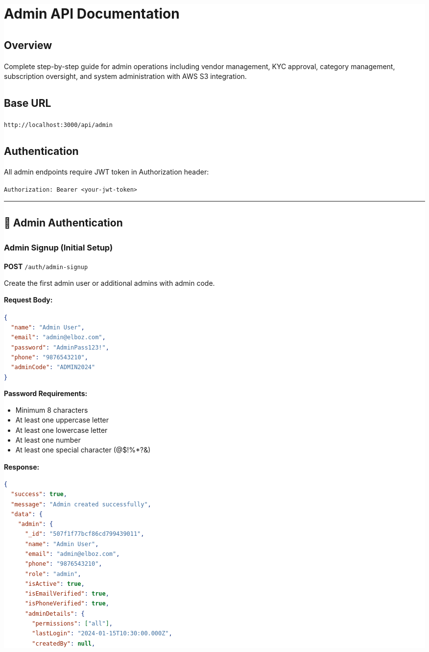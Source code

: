 # Admin API Documentation

## Overview
Complete step-by-step guide for admin operations including vendor management, KYC approval, category management, subscription oversight, and system administration with AWS S3 integration.

## Base URL
```
http://localhost:3000/api/admin
```

## Authentication
All admin endpoints require JWT token in Authorization header:
```
Authorization: Bearer <your-jwt-token>
```

---

## 🔐 Admin Authentication

### Admin Signup (Initial Setup)
**POST** `/auth/admin-signup`

Create the first admin user or additional admins with admin code.

**Request Body:**
```json
{
  "name": "Admin User",
  "email": "admin@elboz.com",
  "password": "AdminPass123!",
  "phone": "9876543210",
  "adminCode": "ADMIN2024"
}
```

**Password Requirements:**
- Minimum 8 characters
- At least one uppercase letter
- At least one lowercase letter
- At least one number
- At least one special character (@$!%*?&)

**Response:**
```json
{
  "success": true,
  "message": "Admin created successfully",
  "data": {
    "admin": {
      "_id": "507f1f77bcf86cd799439011",
      "name": "Admin User",
      "email": "admin@elboz.com",
      "phone": "9876543210",
      "role": "admin",
      "isActive": true,
      "isEmailVerified": true,
      "isPhoneVerified": true,
      "adminDetails": {
        "permissions": ["all"],
        "lastLogin": "2024-01-15T10:30:00.000Z",
        "createdBy": null,
```
